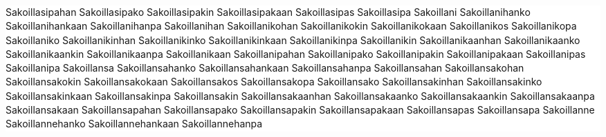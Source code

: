 Sakoillasipahan
Sakoillasipako
Sakoillasipakin
Sakoillasipakaan
Sakoillasipas
Sakoillasipa
Sakoillani
Sakoillanihanko
Sakoillanihankaan
Sakoillanihanpa
Sakoillanihan
Sakoillanikohan
Sakoillanikokin
Sakoillanikokaan
Sakoillanikos
Sakoillanikopa
Sakoillaniko
Sakoillanikinhan
Sakoillanikinko
Sakoillanikinkaan
Sakoillanikinpa
Sakoillanikin
Sakoillanikaanhan
Sakoillanikaanko
Sakoillanikaankin
Sakoillanikaanpa
Sakoillanikaan
Sakoillanipahan
Sakoillanipako
Sakoillanipakin
Sakoillanipakaan
Sakoillanipas
Sakoillanipa
Sakoillansa
Sakoillansahanko
Sakoillansahankaan
Sakoillansahanpa
Sakoillansahan
Sakoillansakohan
Sakoillansakokin
Sakoillansakokaan
Sakoillansakos
Sakoillansakopa
Sakoillansako
Sakoillansakinhan
Sakoillansakinko
Sakoillansakinkaan
Sakoillansakinpa
Sakoillansakin
Sakoillansakaanhan
Sakoillansakaanko
Sakoillansakaankin
Sakoillansakaanpa
Sakoillansakaan
Sakoillansapahan
Sakoillansapako
Sakoillansapakin
Sakoillansapakaan
Sakoillansapas
Sakoillansapa
Sakoillanne
Sakoillannehanko
Sakoillannehankaan
Sakoillannehanpa